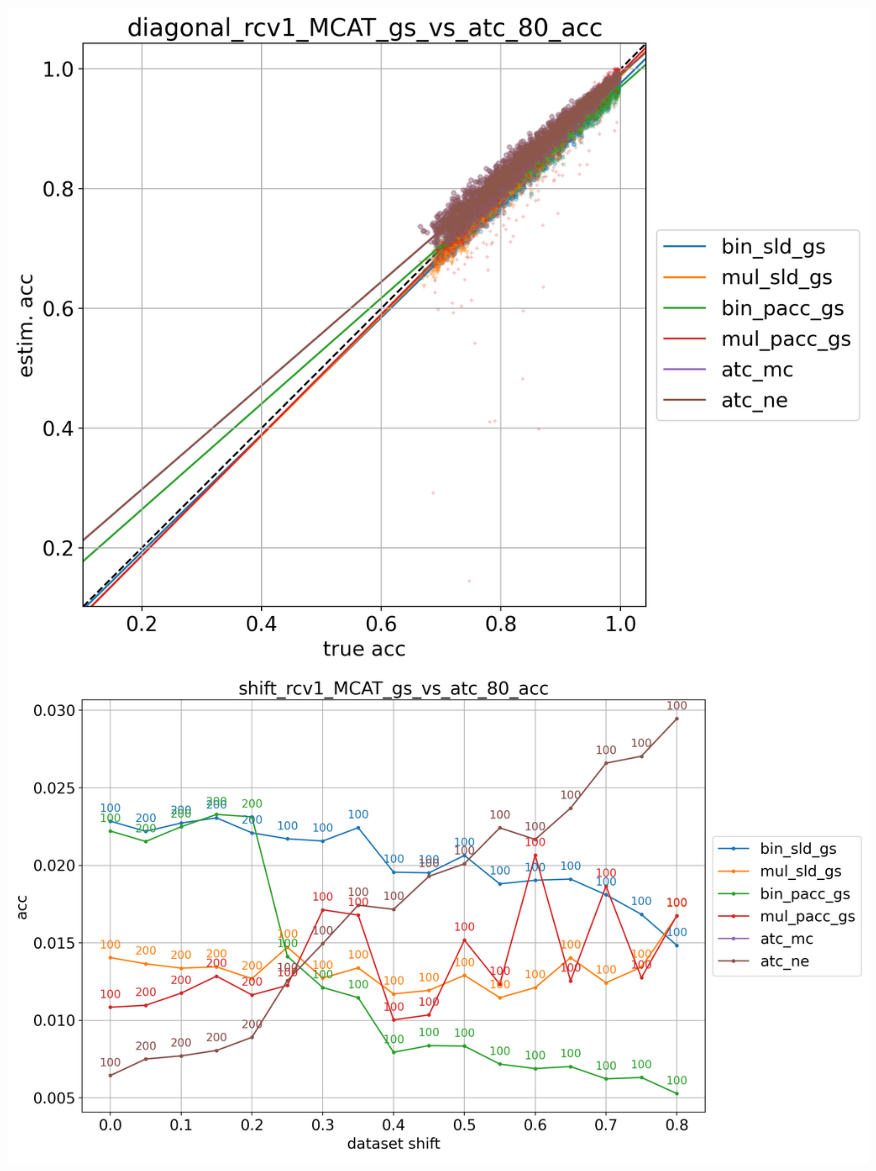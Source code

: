![plot_diagonal](plot/diagonal_rcv1_MCAT_gs_vs_atc_80_acc.png)
![plot_shift](plot/shift_rcv1_MCAT_gs_vs_atc_80_acc.png)
